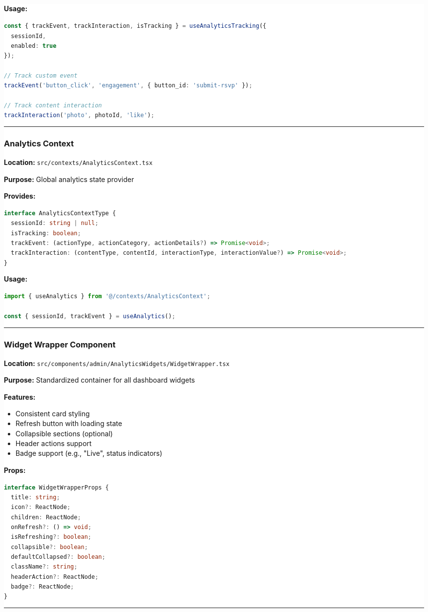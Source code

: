 **Usage:**
```typescript
const { trackEvent, trackInteraction, isTracking } = useAnalyticsTracking({
  sessionId,
  enabled: true
});

// Track custom event
trackEvent('button_click', 'engagement', { button_id: 'submit-rsvp' });

// Track content interaction
trackInteraction('photo', photoId, 'like');
```

---

### Analytics Context
**Location:** `src/contexts/AnalyticsContext.tsx`

**Purpose:** Global analytics state provider

**Provides:**
```typescript
interface AnalyticsContextType {
  sessionId: string | null;
  isTracking: boolean;
  trackEvent: (actionType, actionCategory, actionDetails?) => Promise<void>;
  trackInteraction: (contentType, contentId, interactionType, interactionValue?) => Promise<void>;
}
```

**Usage:**
```typescript
import { useAnalytics } from '@/contexts/AnalyticsContext';

const { sessionId, trackEvent } = useAnalytics();
```

---

### Widget Wrapper Component
**Location:** `src/components/admin/AnalyticsWidgets/WidgetWrapper.tsx`

**Purpose:** Standardized container for all dashboard widgets

**Features:**
- Consistent card styling
- Refresh button with loading state
- Collapsible sections (optional)
- Header actions support
- Badge support (e.g., "Live", status indicators)

**Props:**
```typescript
interface WidgetWrapperProps {
  title: string;
  icon?: ReactNode;
  children: ReactNode;
  onRefresh?: () => void;
  isRefreshing?: boolean;
  collapsible?: boolean;
  defaultCollapsed?: boolean;
  className?: string;
  headerAction?: ReactNode;
  badge?: ReactNode;
}
```

---